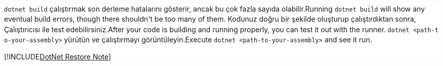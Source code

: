 <span data-ttu-id="ff09e-233">`dotnet build` çalıştırmak son derleme hatalarını gösterir, ancak bu çok fazla sayıda olabilir.</span><span class="sxs-lookup"><span data-stu-id="ff09e-233">Running `dotnet build` will show any eventual build errors, though there shouldn't be too many of them.</span></span> <span data-ttu-id="ff09e-234">Kodunuz doğru bir şekilde oluşturup çalıştırdıktan sonra, Çalıştırıcısı ile test edebilirsiniz.</span><span class="sxs-lookup"><span data-stu-id="ff09e-234">After your code is building and running properly, you can test it out with the runner.</span></span> <span data-ttu-id="ff09e-235">`dotnet <path-to-your-assembly>` yürütün ve çalıştırmayı görüntüleyin.</span><span class="sxs-lookup"><span data-stu-id="ff09e-235">Execute `dotnet <path-to-your-assembly>` and see it run.</span></span>

<a name="dotnet-restore-note"></a>

[!INCLUDE[DotNet Restore Note](~/includes/dotnet-restore-note.md)]
